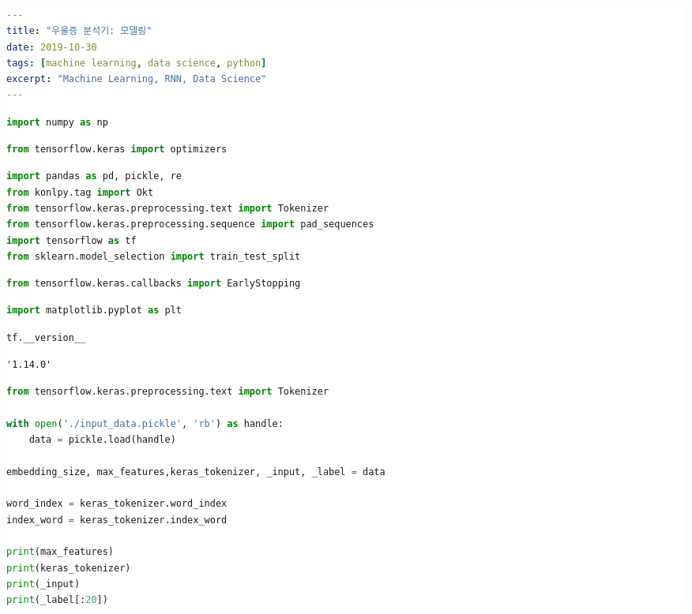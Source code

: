 ```yaml
---
title: "우울증 분석기: 모델링"
date: 2019-10-30
tags: [machine learning, data science, python]
excerpt: "Machine Learning, RNN, Data Science"
---
```

```python
import numpy as np
```


```python
from tensorflow.keras import optimizers
```


```python
import pandas as pd, pickle, re
from konlpy.tag import Okt
from tensorflow.keras.preprocessing.text import Tokenizer
from tensorflow.keras.preprocessing.sequence import pad_sequences
import tensorflow as tf
from sklearn.model_selection import train_test_split
```


```python
from tensorflow.keras.callbacks import EarlyStopping
```


```python
import matplotlib.pyplot as plt
```


```python
tf.__version__
```




    '1.14.0'




```python
from tensorflow.keras.preprocessing.text import Tokenizer

with open('./input_data.pickle', 'rb') as handle:
    data = pickle.load(handle)

embedding_size, max_features,keras_tokenizer, _input, _label = data

word_index = keras_tokenizer.word_index
index_word = keras_tokenizer.index_word

print(max_features)
print(keras_tokenizer)
print(_input)
print(_label[:20])

```
